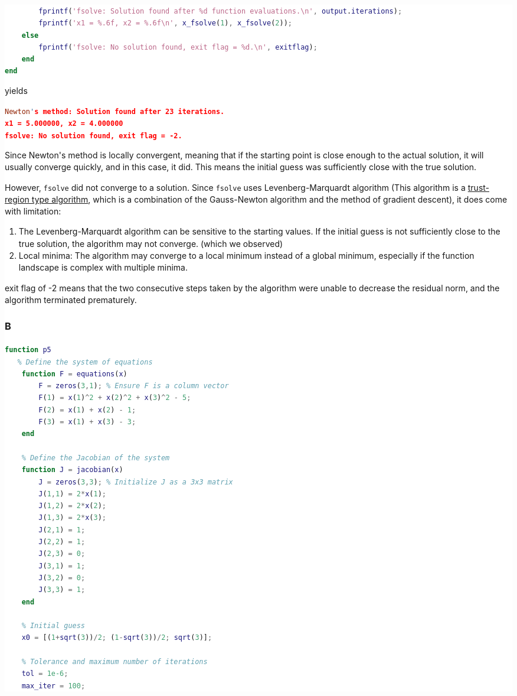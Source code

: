 ```matlab file='p5a.m'
        fprintf('fsolve: Solution found after %d function evaluations.\n', output.iterations);
        fprintf('x1 = %.6f, x2 = %.6f\n', x_fsolve(1), x_fsolve(2));
    else
        fprintf('fsolve: No solution found, exit flag = %d.\n', exitflag);
    end
end
```

yields

```prolog
Newton's method: Solution found after 23 iterations.
x1 = 5.000000, x2 = 4.000000
fsolve: No solution found, exit flag = -2.
```

Since Newton's method is locally convergent, meaning that if the starting point is close enough to the actual solution, it will usually converge quickly, and in this case, it did. This means the initial guess was sufficiently close with the true solution.

However, `fsolve` did not converge to a solution. Since `fsolve` uses Levenberg-Marquardt algorithm (This algorithm is a [trust-region type algorithm](https://en.wikipedia.org/wiki/Levenberg%E2%80%93Marquardt_algorithm), which is a combination of the Gauss-Newton algorithm and the method of gradient descent), it does come with limitation:

1. The Levenberg-Marquardt algorithm can be sensitive to the starting values. If the initial guess is not sufficiently close to the true solution, the algorithm may not converge. (which we observed)
2. Local minima: The algorithm may converge to a local minimum instead of a global minimum, especially if the function landscape is complex with multiple minima.

exit flag of -2 means that the two consecutive steps taken by the algorithm were unable to decrease the residual norm, and the algorithm terminated prematurely.

### B

```matlab file='p5b.m'
function p5
   % Define the system of equations
    function F = equations(x)
        F = zeros(3,1); % Ensure F is a column vector
        F(1) = x(1)^2 + x(2)^2 + x(3)^2 - 5;
        F(2) = x(1) + x(2) - 1;
        F(3) = x(1) + x(3) - 3;
    end

    % Define the Jacobian of the system
    function J = jacobian(x)
        J = zeros(3,3); % Initialize J as a 3x3 matrix
        J(1,1) = 2*x(1);
        J(1,2) = 2*x(2);
        J(1,3) = 2*x(3);
        J(2,1) = 1;
        J(2,2) = 1;
        J(2,3) = 0;
        J(3,1) = 1;
        J(3,2) = 0;
        J(3,3) = 1;
    end

    % Initial guess
    x0 = [(1+sqrt(3))/2; (1-sqrt(3))/2; sqrt(3)];

    % Tolerance and maximum number of iterations
    tol = 1e-6;
    max_iter = 100;

```